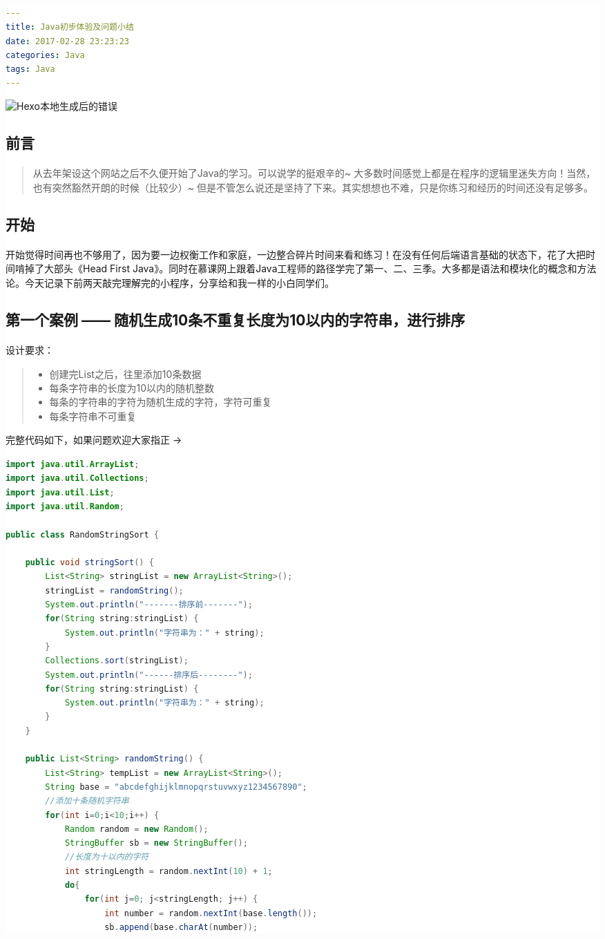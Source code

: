 ```yaml
---
title: Java初步体验及问题小结
date: 2017-02-28 23:23:23
categories: Java
tags: Java
---
```

![Hexo本地生成后的错误](http://img.jackchen.cn/java-first-stage.jpg)
## 前言
>从去年架设这个网站之后不久便开始了Java的学习。可以说学的挺艰辛的~ 大多数时间感觉上都是在程序的逻辑里迷失方向！当然，也有突然豁然开朗的时候（比较少）~ 但是不管怎么说还是坚持了下来。其实想想也不难，只是你练习和经历的时间还没有足够多。

## 开始
开始觉得时间再也不够用了，因为要一边权衡工作和家庭，一边整合碎片时间来看和练习！在没有任何后端语言基础的状态下，花了大把时间啃掉了大部头《Head First Java》。同时在慕课网上跟着Java工程师的路径学完了第一、二、三季。大多都是语法和模块化的概念和方法论。今天记录下前两天敲完理解完的小程序，分享给和我一样的小白同学们。

## 第一个案例 —— 随机生成10条不重复长度为10以内的字符串，进行排序

设计要求：
> * 创建完List<String>之后，往里添加10条数据
> * 每条字符串的长度为10以内的随机整数
> * 每条的字符串的字符为随机生成的字符，字符可重复
> * 每条字符串不可重复

完整代码如下，如果问题欢迎大家指正 →

```java
import java.util.ArrayList;  
import java.util.Collections;  
import java.util.List;  
import java.util.Random;  

public class RandomStringSort {

	public void stringSort() {
		List<String> stringList = new ArrayList<String>();
		stringList = randomString();
		System.out.println("-------排序前-------");
		for(String string:stringList) {
			System.out.println("字符串为：" + string);
		}
		Collections.sort(stringList);
		System.out.println("------排序后--------");
		for(String string:stringList) {
			System.out.println("字符串为：" + string);
		}
	}

	public List<String> randomString() {
		List<String> tempList = new ArrayList<String>();
		String base = "abcdefghijklmnopqrstuvwxyz1234567890";
		//添加十条随机字符串
		for(int i=0;i<10;i++) {
			Random random = new Random();
			StringBuffer sb = new StringBuffer();
			//长度为十以内的字符
			int stringLength = random.nextInt(10) + 1;
			do{
				for(int j=0; j<stringLength; j++) {
					int number = random.nextInt(base.length());
					sb.append(base.charAt(number));
```